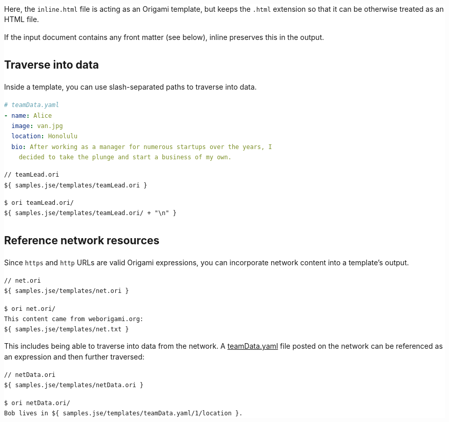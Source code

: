 Here, the `inline.html` file is acting as an Origami template, but keeps the `.html` extension so that it can be otherwise treated as an HTML file.

If the input document contains any front matter (see below), inline preserves this in the output.

## Traverse into data

Inside a template, you can use slash-separated paths to traverse into data.

```yaml
# teamData.yaml
- name: Alice
  image: van.jpg
  location: Honolulu
  bio: After working as a manager for numerous startups over the years, I
    decided to take the plunge and start a business of my own.
```

```ori
// teamLead.ori
${ samples.jse/templates/teamLead.ori }
```

```console
$ ori teamLead.ori/
${ samples.jse/templates/teamLead.ori/ + "\n" }
```

## Reference network resources

Since `https` and `http` URLs are valid Origami expressions, you can incorporate network content into a template’s output.

```ori
// net.ori
${ samples.jse/templates/net.ori }
```

```console
$ ori net.ori/
This content came from weborigami.org:
${ samples.jse/templates/net.txt }
```

This includes being able to traverse into data from the network. A [teamData.yaml](/samples/templates/teamData.yaml) file posted on the network can be referenced as an expression and then further traversed:

```ori
// netData.ori
${ samples.jse/templates/netData.ori }
```

```console
$ ori netData.ori/
Bob lives in ${ samples.jse/templates/teamData.yaml/1/location }.
```
